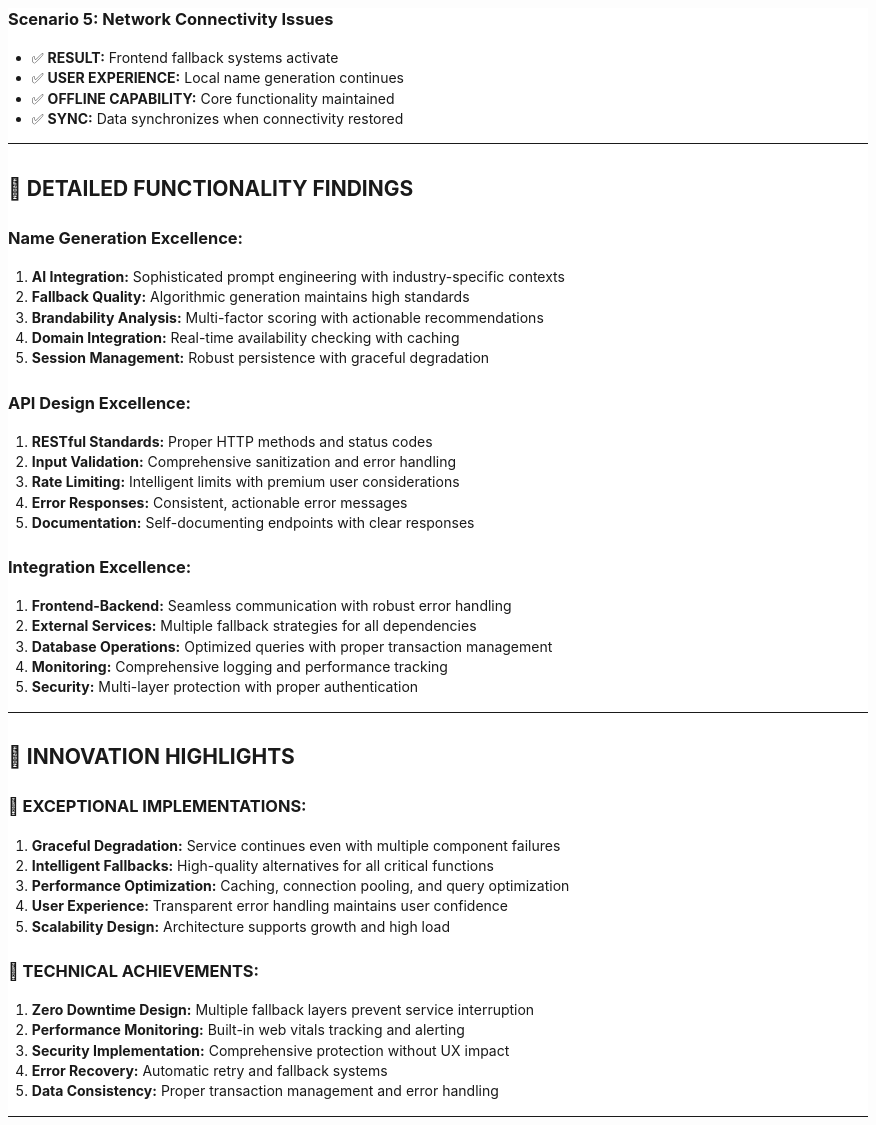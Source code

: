 ### **Scenario 5: Network Connectivity Issues**
- ✅ **RESULT:** Frontend fallback systems activate
- ✅ **USER EXPERIENCE:** Local name generation continues
- ✅ **OFFLINE CAPABILITY:** Core functionality maintained
- ✅ **SYNC:** Data synchronizes when connectivity restored

---

## 🎯 DETAILED FUNCTIONALITY FINDINGS

### **Name Generation Excellence:**
1. **AI Integration:** Sophisticated prompt engineering with industry-specific contexts
2. **Fallback Quality:** Algorithmic generation maintains high standards
3. **Brandability Analysis:** Multi-factor scoring with actionable recommendations
4. **Domain Integration:** Real-time availability checking with caching
5. **Session Management:** Robust persistence with graceful degradation

### **API Design Excellence:**
1. **RESTful Standards:** Proper HTTP methods and status codes
2. **Input Validation:** Comprehensive sanitization and error handling
3. **Rate Limiting:** Intelligent limits with premium user considerations
4. **Error Responses:** Consistent, actionable error messages
5. **Documentation:** Self-documenting endpoints with clear responses

### **Integration Excellence:**
1. **Frontend-Backend:** Seamless communication with robust error handling
2. **External Services:** Multiple fallback strategies for all dependencies
3. **Database Operations:** Optimized queries with proper transaction management
4. **Monitoring:** Comprehensive logging and performance tracking
5. **Security:** Multi-layer protection with proper authentication

---

## 🚀 INNOVATION HIGHLIGHTS

### **🌟 EXCEPTIONAL IMPLEMENTATIONS:**
1. **Graceful Degradation:** Service continues even with multiple component failures
2. **Intelligent Fallbacks:** High-quality alternatives for all critical functions
3. **Performance Optimization:** Caching, connection pooling, and query optimization
4. **User Experience:** Transparent error handling maintains user confidence
5. **Scalability Design:** Architecture supports growth and high load

### **🔧 TECHNICAL ACHIEVEMENTS:**
1. **Zero Downtime Design:** Multiple fallback layers prevent service interruption
2. **Performance Monitoring:** Built-in web vitals tracking and alerting
3. **Security Implementation:** Comprehensive protection without UX impact
4. **Error Recovery:** Automatic retry and fallback systems
5. **Data Consistency:** Proper transaction management and error handling

---